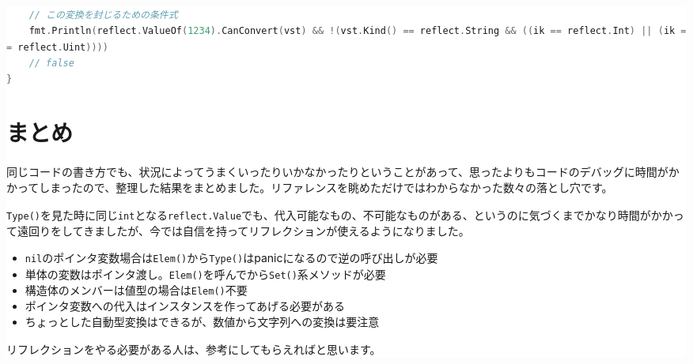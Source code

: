 ```go
	// この変換を封じるための条件式
	fmt.Println(reflect.ValueOf(1234).CanConvert(vst) && !(vst.Kind() == reflect.String && ((ik == reflect.Int) || (ik == reflect.Uint))))
	// false
}
```

# まとめ

同じコードの書き方でも、状況によってうまくいったりいかなかったりということがあって、思ったよりもコードのデバッグに時間がかかってしまったので、整理した結果をまとめました。リファレンスを眺めただけではわからなかった数々の落とし穴です。

``Type()``を見た時に同じ``int``となる``reflect.Value``でも、代入可能なもの、不可能なものがある、というのに気づくまでかなり時間がかかって遠回りをしてきましたが、今では自信を持ってリフレクションが使えるようになりました。

* ``nil``のポインタ変数場合は``Elem()``から``Type()``はpanicになるので逆の呼び出しが必要
* 単体の変数はポインタ渡し。``Elem()``を呼んでから``Set()``系メソッドが必要
* 構造体のメンバーは値型の場合は``Elem()``不要
* ポインタ変数への代入はインスタンスを作ってあげる必要がある
* ちょっとした自動型変換はできるが、数値から文字列への変換は要注意

リフレクションをやる必要がある人は、参考にしてもらえればと思います。
